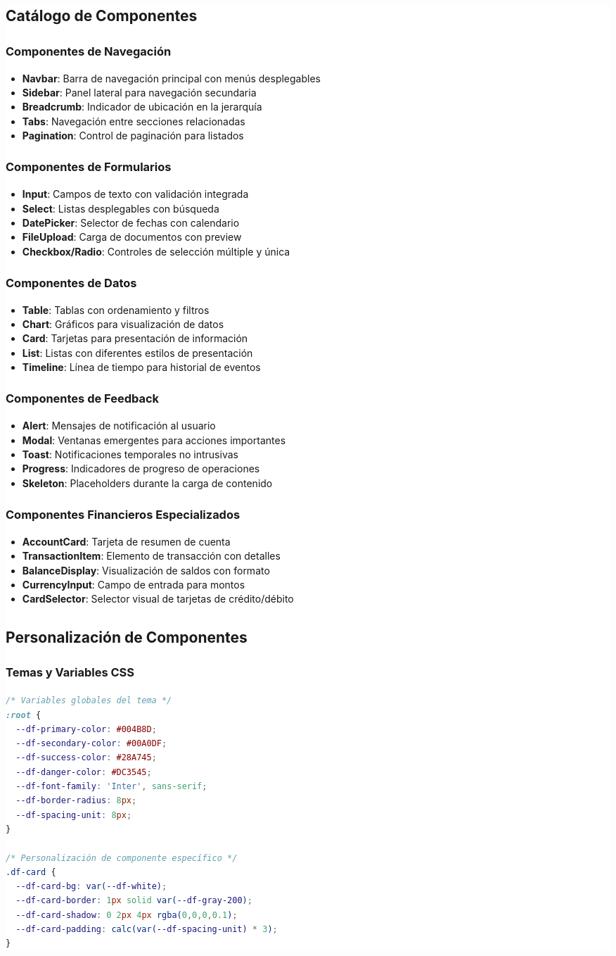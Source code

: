## Catálogo de Componentes

### Componentes de Navegación
- **Navbar**: Barra de navegación principal con menús desplegables
- **Sidebar**: Panel lateral para navegación secundaria
- **Breadcrumb**: Indicador de ubicación en la jerarquía
- **Tabs**: Navegación entre secciones relacionadas
- **Pagination**: Control de paginación para listados

### Componentes de Formularios
- **Input**: Campos de texto con validación integrada
- **Select**: Listas desplegables con búsqueda
- **DatePicker**: Selector de fechas con calendario
- **FileUpload**: Carga de documentos con preview
- **Checkbox/Radio**: Controles de selección múltiple y única

### Componentes de Datos
- **Table**: Tablas con ordenamiento y filtros
- **Chart**: Gráficos para visualización de datos
- **Card**: Tarjetas para presentación de información
- **List**: Listas con diferentes estilos de presentación
- **Timeline**: Línea de tiempo para historial de eventos

### Componentes de Feedback
- **Alert**: Mensajes de notificación al usuario
- **Modal**: Ventanas emergentes para acciones importantes
- **Toast**: Notificaciones temporales no intrusivas
- **Progress**: Indicadores de progreso de operaciones
- **Skeleton**: Placeholders durante la carga de contenido

### Componentes Financieros Especializados
- **AccountCard**: Tarjeta de resumen de cuenta
- **TransactionItem**: Elemento de transacción con detalles
- **BalanceDisplay**: Visualización de saldos con formato
- **CurrencyInput**: Campo de entrada para montos
- **CardSelector**: Selector visual de tarjetas de crédito/débito

## Personalización de Componentes

### Temas y Variables CSS
```css
/* Variables globales del tema */
:root {
  --df-primary-color: #004B8D;
  --df-secondary-color: #00A0DF;
  --df-success-color: #28A745;
  --df-danger-color: #DC3545;
  --df-font-family: 'Inter', sans-serif;
  --df-border-radius: 8px;
  --df-spacing-unit: 8px;
}

/* Personalización de componente específico */
.df-card {
  --df-card-bg: var(--df-white);
  --df-card-border: 1px solid var(--df-gray-200);
  --df-card-shadow: 0 2px 4px rgba(0,0,0,0.1);
  --df-card-padding: calc(var(--df-spacing-unit) * 3);
}
```
